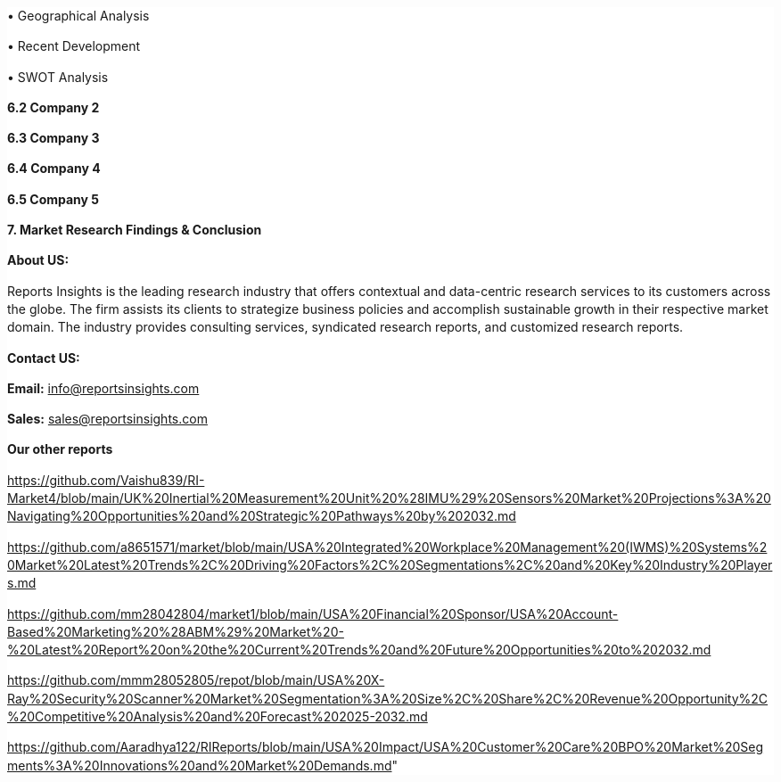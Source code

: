 • Geographical Analysis

• Recent Development

• SWOT Analysis

<strong>6.2 Company 2</strong>

<strong>6.3 Company 3</strong>

<strong>6.4 Company 4</strong>

<strong>6.5 Company 5</strong>

<strong>7. Market Research Findings &amp; Conclusion</strong>

<strong><strong>About US</strong>:</strong>

Reports Insights is the leading research industry that offers contextual and data-centric research services to its customers across the globe. The firm assists its clients to strategize business policies and accomplish sustainable growth in their respective market domain. The industry provides consulting services, syndicated research reports, and customized research reports.

<strong>Contact US:</strong>

<p class=><b>Email:</b> <a href=mailto:info@reportsinsights.com>info@reportsinsights.com</a></p>
<p class=><b>Sales:</b> <a href=mailto:sales@reportsinsights.com>sales@reportsinsights.com</a></p>

<strong>Our other reports</strong>

<a href=https://github.com/Vaishu839/RI-Market4/blob/main/UK%20Inertial%20Measurement%20Unit%20%28IMU%29%20Sensors%20Market%20Projections%3A%20Navigating%20Opportunities%20and%20Strategic%20Pathways%20by%202032.md>https://github.com/Vaishu839/RI-Market4/blob/main/UK%20Inertial%20Measurement%20Unit%20%28IMU%29%20Sensors%20Market%20Projections%3A%20Navigating%20Opportunities%20and%20Strategic%20Pathways%20by%202032.md</a>

<a href=https://github.com/a8651571/market/blob/main/USA%20Integrated%20Workplace%20Management%20(IWMS)%20Systems%20Market%20Latest%20Trends%2C%20Driving%20Factors%2C%20Segmentations%2C%20and%20Key%20Industry%20Players.md>https://github.com/a8651571/market/blob/main/USA%20Integrated%20Workplace%20Management%20(IWMS)%20Systems%20Market%20Latest%20Trends%2C%20Driving%20Factors%2C%20Segmentations%2C%20and%20Key%20Industry%20Players.md</a>

<a href=https://github.com/mm28042804/market1/blob/main/USA%20Financial%20Sponsor/USA%20Account-Based%20Marketing%20%28ABM%29%20Market%20-%20Latest%20Report%20on%20the%20Current%20Trends%20and%20Future%20Opportunities%20to%202032.md>https://github.com/mm28042804/market1/blob/main/USA%20Financial%20Sponsor/USA%20Account-Based%20Marketing%20%28ABM%29%20Market%20-%20Latest%20Report%20on%20the%20Current%20Trends%20and%20Future%20Opportunities%20to%202032.md</a>

<a href=https://github.com/mmm28052805/repot/blob/main/USA%20X-Ray%20Security%20Scanner%20Market%20Segmentation%3A%20Size%2C%20Share%2C%20Revenue%20Opportunity%2C%20Competitive%20Analysis%20and%20Forecast%202025-2032.md>https://github.com/mmm28052805/repot/blob/main/USA%20X-Ray%20Security%20Scanner%20Market%20Segmentation%3A%20Size%2C%20Share%2C%20Revenue%20Opportunity%2C%20Competitive%20Analysis%20and%20Forecast%202025-2032.md</a>

<a href=https://github.com/Aaradhya122/RIReports/blob/main/USA%20Impact/USA%20Customer%20Care%20BPO%20Market%20Segments%3A%20Innovations%20and%20Market%20Demands.md>https://github.com/Aaradhya122/RIReports/blob/main/USA%20Impact/USA%20Customer%20Care%20BPO%20Market%20Segments%3A%20Innovations%20and%20Market%20Demands.md</a>"
